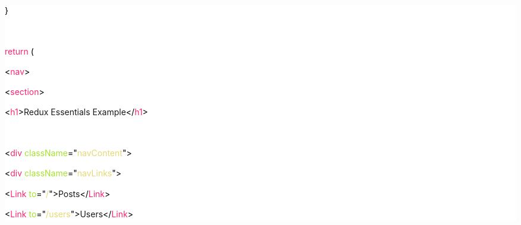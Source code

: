 <span class="token plain"> </span><span class="token punctuation" style="color: #000000">}</span><span class="token plain"></span>

<span class="token plain" style="display: inline-block"> </span>

<span class="token plain"> </span><span class="token keyword" style="color: #f92672">return</span><span class="token plain"> </span><span class="token punctuation" style="color: #000000">(</span><span class="token plain"></span>

<span class="token plain"> </span><span class="token tag punctuation" style="color: #000000">&lt;</span><span class="token tag" style="color: #f92672">nav</span><span class="token tag punctuation" style="color: #000000">&gt;</span><span class="token plain"></span>

<span class="token plain"> </span><span class="token tag punctuation" style="color: #000000">&lt;</span><span class="token tag" style="color: #f92672">section</span><span class="token tag punctuation" style="color: #000000">&gt;</span><span class="token plain"></span>

<span class="token plain"> </span><span class="token tag punctuation" style="color: #000000">&lt;</span><span class="token tag" style="color: #f92672">h1</span><span class="token tag punctuation" style="color: #000000">&gt;</span><span class="token plain">Redux Essentials Example</span><span class="token tag punctuation" style="color: #000000">&lt;/</span><span class="token tag" style="color: #f92672">h1</span><span class="token tag punctuation" style="color: #000000">&gt;</span><span class="token plain"></span>

<span class="token plain" style="display: inline-block"> </span>

<span class="token plain"> </span><span class="token tag punctuation" style="color: #000000">&lt;</span><span class="token tag" style="color: #f92672">div</span><span class="token tag" style="color: #f92672"> </span><span class="token tag attr-name" style="color: #a6e22e">className</span><span class="token tag attr-value punctuation attr-equals" style="color: #000000">=</span><span class="token tag attr-value punctuation" style="color: #000000">"</span><span class="token tag attr-value" style="color: #e6d874">navContent</span><span class="token tag attr-value punctuation" style="color: #000000">"</span><span class="token tag punctuation" style="color: #000000">&gt;</span><span class="token plain"></span>

<span class="token plain"> </span><span class="token tag punctuation" style="color: #000000">&lt;</span><span class="token tag" style="color: #f92672">div</span><span class="token tag" style="color: #f92672"> </span><span class="token tag attr-name" style="color: #a6e22e">className</span><span class="token tag attr-value punctuation attr-equals" style="color: #000000">=</span><span class="token tag attr-value punctuation" style="color: #000000">"</span><span class="token tag attr-value" style="color: #e6d874">navLinks</span><span class="token tag attr-value punctuation" style="color: #000000">"</span><span class="token tag punctuation" style="color: #000000">&gt;</span><span class="token plain"></span>

<span class="token plain"> </span><span class="token tag punctuation" style="color: #000000">&lt;</span><span class="token tag class-name" style="color: #f92672">Link</span><span class="token tag" style="color: #f92672"> </span><span class="token tag attr-name" style="color: #a6e22e">to</span><span class="token tag attr-value punctuation attr-equals" style="color: #000000">=</span><span class="token tag attr-value punctuation" style="color: #000000">"</span><span class="token tag attr-value" style="color: #e6d874">/</span><span class="token tag attr-value punctuation" style="color: #000000">"</span><span class="token tag punctuation" style="color: #000000">&gt;</span><span class="token plain">Posts</span><span class="token tag punctuation" style="color: #000000">&lt;/</span><span class="token tag class-name" style="color: #f92672">Link</span><span class="token tag punctuation" style="color: #000000">&gt;</span><span class="token plain"></span>

<span class="token plain"> </span><span class="token tag punctuation" style="color: #000000">&lt;</span><span class="token tag class-name" style="color: #f92672">Link</span><span class="token tag" style="color: #f92672"> </span><span class="token tag attr-name" style="color: #a6e22e">to</span><span class="token tag attr-value punctuation attr-equals" style="color: #000000">=</span><span class="token tag attr-value punctuation" style="color: #000000">"</span><span class="token tag attr-value" style="color: #e6d874">/users</span><span class="token tag attr-value punctuation" style="color: #000000">"</span><span class="token tag punctuation" style="color: #000000">&gt;</span><span class="token plain">Users</span><span class="token tag punctuation" style="color: #000000">&lt;/</span><span class="token tag class-name" style="color: #f92672">Link</span><span class="token tag punctuation" style="color: #000000">&gt;</span><span class="token plain"></span>
